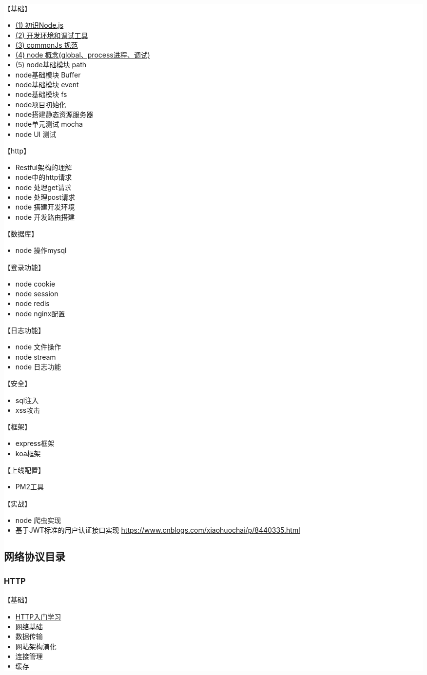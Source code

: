 【基础】
- [(1) 初识Node.js](Node.js实战项目学习系列1初识Node.js.md)
- [(2) 开发环境和调试工具](Node.js实战项目学习系列2开发环境和调试工具.md)
- [(3) commonJs 规范](Node.js实战项目学习系列3CommonJS模块化规范.md)
- [(4) node 概念(global、process进程、调试)](Node.js实战项目学习系列4node对象global、process进程、debug调试.md)
- [(5) node基础模块 path ](Node.js实战项目学习系列5node基础模块path.md)
- node基础模块 Buffer
- node基础模块 event
- node基础模块 fs
- node项目初始化
- node搭建静态资源服务器
- node单元测试 mocha
- node UI 测试

【http】
- Restful架构的理解
- node中的http请求
- node 处理get请求
- node 处理post请求
- node 搭建开发环境
- node 开发路由搭建

【数据库】
- node 操作mysql

【登录功能】
- node cookie
- node session
- node redis
- node nginx配置

【日志功能】
- node 文件操作
- node stream
- node 日志功能

【安全】
- sql注入
- xss攻击

【框架】
- express框架
- koa框架

【上线配置】
- PM2工具

【实战】
- node 爬虫实现
- 基于JWT标准的用户认证接口实现 https://www.cnblogs.com/xiaohuochai/p/8440335.html

## 网络协议目录
### HTTP
【基础】
- [HTTP入门学习](HTTP入门学习.md)
- [网络基础](网络基础.md)
- 数据传输
- 网站架构演化
- 连接管理
- 缓存
